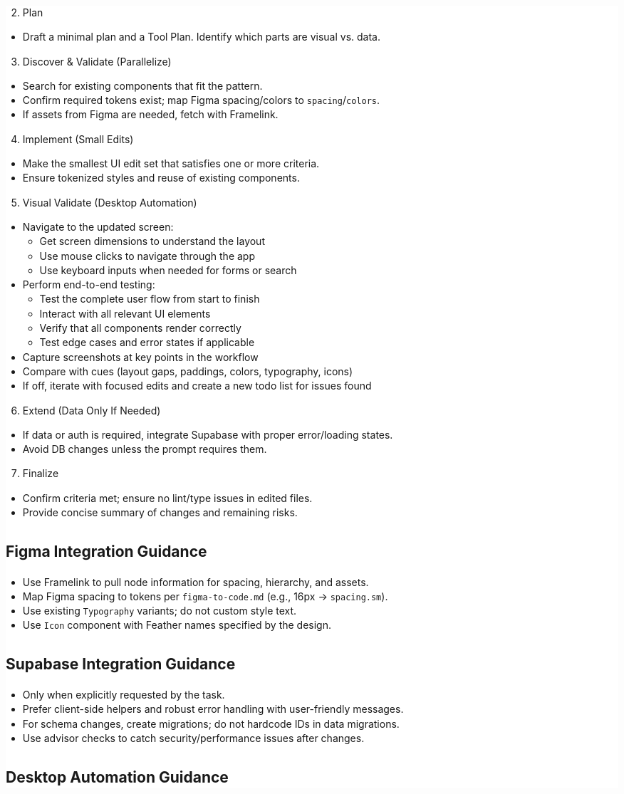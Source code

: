 2. Plan

- Draft a minimal plan and a Tool Plan. Identify which parts are visual vs. data.

3. Discover & Validate (Parallelize)

- Search for existing components that fit the pattern.
- Confirm required tokens exist; map Figma spacing/colors to `spacing`/`colors`.
- If assets from Figma are needed, fetch with Framelink.

4. Implement (Small Edits)

- Make the smallest UI edit set that satisfies one or more criteria.
- Ensure tokenized styles and reuse of existing components.

5. Visual Validate (Desktop Automation)

- Navigate to the updated screen:
  - Get screen dimensions to understand the layout
  - Use mouse clicks to navigate through the app
  - Use keyboard inputs when needed for forms or search
- Perform end-to-end testing:
  - Test the complete user flow from start to finish
  - Interact with all relevant UI elements
  - Verify that all components render correctly
  - Test edge cases and error states if applicable
- Capture screenshots at key points in the workflow
- Compare with cues (layout gaps, paddings, colors, typography, icons)
- If off, iterate with focused edits and create a new todo list for issues found

6. Extend (Data Only If Needed)

- If data or auth is required, integrate Supabase with proper error/loading states.
- Avoid DB changes unless the prompt requires them.

7. Finalize

- Confirm criteria met; ensure no lint/type issues in edited files.
- Provide concise summary of changes and remaining risks.

## Figma Integration Guidance

- Use Framelink to pull node information for spacing, hierarchy, and assets.
- Map Figma spacing to tokens per `figma-to-code.md` (e.g., 16px → `spacing.sm`).
- Use existing `Typography` variants; do not custom style text.
- Use `Icon` component with Feather names specified by the design.

## Supabase Integration Guidance

- Only when explicitly requested by the task.
- Prefer client-side helpers and robust error handling with user-friendly messages.
- For schema changes, create migrations; do not hardcode IDs in data migrations.
- Use advisor checks to catch security/performance issues after changes.

## Desktop Automation Guidance
